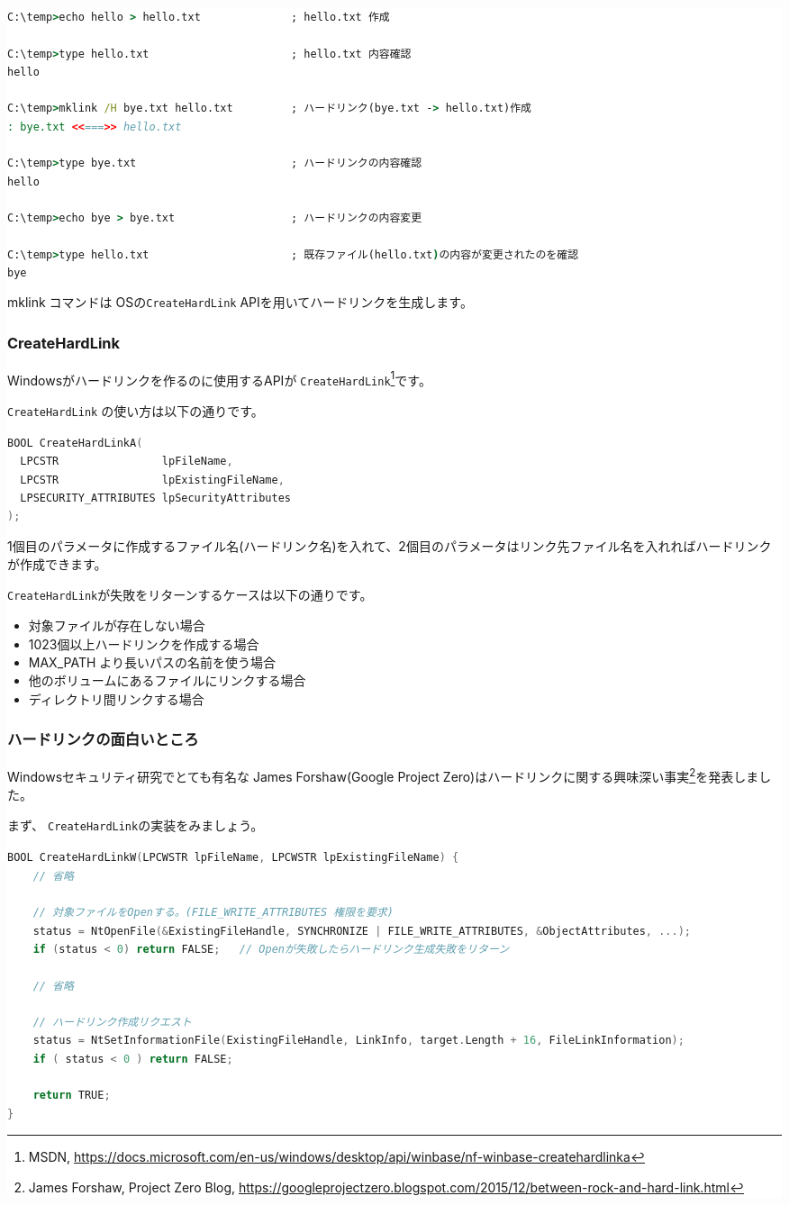 ```bat
C:\temp>echo hello > hello.txt              ; hello.txt 作成

C:\temp>type hello.txt                      ; hello.txt 内容確認
hello

C:\temp>mklink /H bye.txt hello.txt         ; ハードリンク(bye.txt -> hello.txt)作成
: bye.txt <<===>> hello.txt

C:\temp>type bye.txt                        ; ハードリンクの内容確認 
hello

C:\temp>echo bye > bye.txt                  ; ハードリンクの内容変更

C:\temp>type hello.txt                      ; 既存ファイル(hello.txt)の内容が変更されたのを確認
bye
```

mklink コマンドは OSの`CreateHardLink` APIを用いてハードリンクを生成します。 

### CreateHardLink

Windowsがハードリンクを作るのに使用するAPIが `CreateHardLink`[^1]です。 

`CreateHardLink` の使い方は以下の通りです。

```c
BOOL CreateHardLinkA(
  LPCSTR                lpFileName,
  LPCSTR                lpExistingFileName,
  LPSECURITY_ATTRIBUTES lpSecurityAttributes
);
```

1個目のパラメータに作成するファイル名(ハードリンク名)を入れて、2個目のパラメータはリンク先ファイル名を入れればハードリンクが作成できます。 

`CreateHardLink`が失敗をリターンするケースは以下の通りです。  

* 対象ファイルが存在しない場合
* 1023個以上ハードリンクを作成する場合
* MAX_PATH より長いパスの名前を使う場合
* 他のボリュームにあるファイルにリンクする場合
* ディレクトリ間リンクする場合


### ハードリンクの面白いところ

 Windowsセキュリティ研究でとても有名な James Forshaw(Google Project Zero)はハードリンクに関する興味深い事実[^2]を発表しました。 

まず、 `CreateHardLink`の実装をみましょう。

```c
BOOL CreateHardLinkW(LPCWSTR lpFileName, LPCWSTR lpExistingFileName) {
    // 省略

    // 対象ファイルをOpenする。(FILE_WRITE_ATTRIBUTES 権限を要求)
    status = NtOpenFile(&ExistingFileHandle, SYNCHRONIZE | FILE_WRITE_ATTRIBUTES, &ObjectAttributes, ...);
    if (status < 0) return FALSE;   // Openが失敗したらハードリンク生成失敗をリターン
 
    // 省略

    // ハードリンク作成リクエスト
    status = NtSetInformationFile(ExistingFileHandle, LinkInfo, target.Length + 16, FileLinkInformation);
    if ( status < 0 ) return FALSE;      
    
    return TRUE;
}
```

[^1]: MSDN, https://docs.microsoft.com/en-us/windows/desktop/api/winbase/nf-winbase-createhardlinka
[^2]: James Forshaw, Project Zero Blog, https://googleprojectzero.blogspot.com/2015/12/between-rock-and-hard-link.html
[^3]: James Forshaw, SymbolicLink Testing Tools, https://github.com/googleprojectzero/symboliclink-testing-tools
[^4]: PowerPool malware exploits ALPC LPE zero-day vulnerability, https://www.welivesecurity.com/2018/09/05/powerpool-malware-exploits-zero-day-vulnerability/
[^5]: Task Scheduler LPE from SandboxEscaper, https://github.com/jackson5-sec/TaskSchedLPE
[^6]: Task Scheduler ALPC exploit high level analysis – CVE-2018–8440, https://doublepulsar.com/task-scheduler-alpc-exploit-high-level-analysis-ff08cda6ad4f
[^7]: Sysmon, MS Sysinternals, https://docs.microsoft.com/en-us/sysinternals/downloads/sysmon
[^8]: How We Micropatched a Publicly Dropped 0day in Task Scheduler (CVE-2018-8440), https://blog.0patch.com/2018/08/how-we-micropatched-publicly-dropped.html